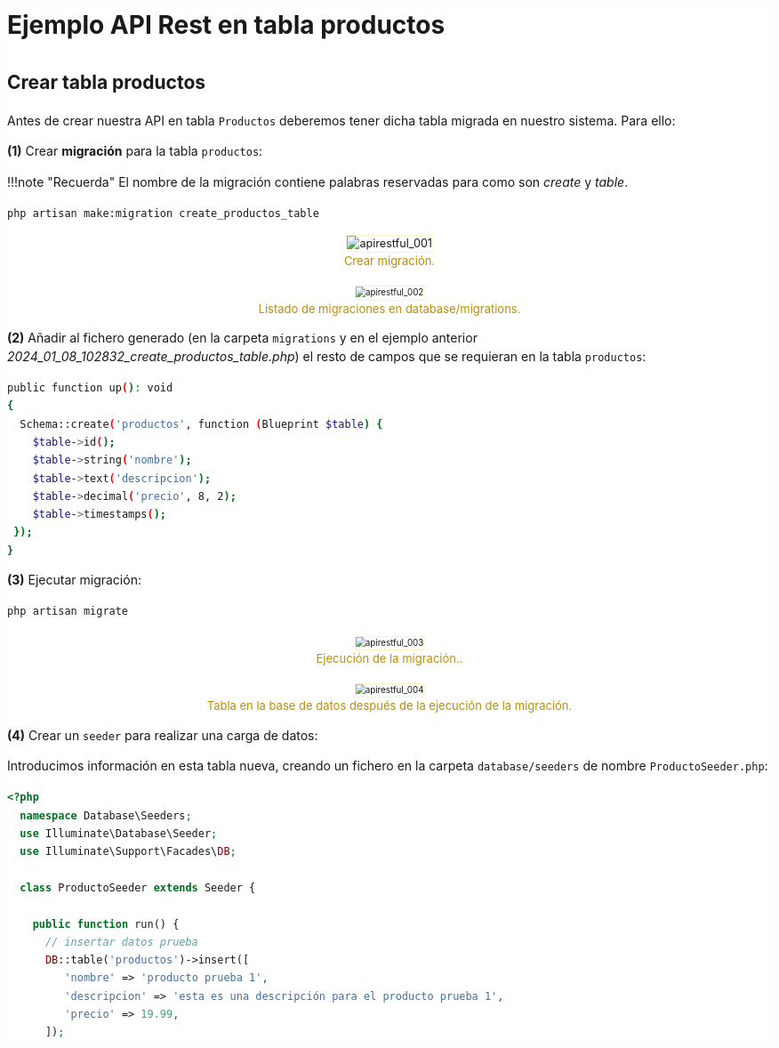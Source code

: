 # Ejemplo API Rest en tabla productos

## Crear tabla productos

Antes de crear nuestra API en tabla `Productos` deberemos tener dicha tabla migrada en nuestro sistema. Para ello:

**(1)** Crear **migración** para la tabla `productos`:

!!!note "Recuerda"
	El nombre de la migración contiene palabras reservadas para como son *create* y *table*.

```bash
php artisan make:migration create_productos_table
```

<div style="text-align: center;"><figure><img src="../../img/ut11/apirestful_001.png" alt="apirestful_001" style="zoom:90%; border: 2px solid #fff2c9;" /><figcaption style="font-size: 13px; color: #bd8f04;">Crear migración.</figcaption></figure></div>

<div style="text-align: center;"><figure><img src="../../img/ut11/apirestful_002.png" alt="apirestful_002" style="zoom:70%; border: 2px solid #fff2c9;" /><figcaption style="font-size: 13px; color: #bd8f04;">Listado de migraciones en database/migrations.</figcaption></figure></div>

**(2)** Añadir al fichero generado (en la carpeta `migrations` y en el ejemplo anterior *2024_01_08_102832_create_productos_table.php*) el resto de campos que se requieran en la tabla `productos`:

```bash
public function up(): void
{
  Schema::create('productos', function (Blueprint $table) {
    $table->id();
    $table->string('nombre');
    $table->text('descripcion');
    $table->decimal('precio', 8, 2);
    $table->timestamps();
 });
}
```

**(3)** Ejecutar migración:

```bash
php artisan migrate
```

<div style="text-align: center;"><figure><img src="../../img/ut11/apirestful_003.png" alt="apirestful_003" style="zoom:70%; border: 2px solid #fff2c9;" /><figcaption style="font-size: 13px; color: #bd8f04;">Ejecución de la migración..</figcaption></figure></div>

<div style="text-align: center;"><figure><img src="../../img/ut11/apirestful_004.png" alt="apirestful_004" style="zoom:70%; border: 2px solid #fff2c9;" /><figcaption style="font-size: 13px; color: #bd8f04;">Tabla en la base de datos después de la ejecución de la migración.</figcaption></figure></div>

**(4)** Crear un `seeder` para realizar una carga de datos:

Introducimos información en esta tabla nueva, creando un fichero en la carpeta `database/seeders` de nombre `ProductoSeeder.php`:

```php
<?php
  namespace Database\Seeders;
  use Illuminate\Database\Seeder;
  use Illuminate\Support\Facades\DB;

  class ProductoSeeder extends Seeder {
      
    public function run() {
      // insertar datos prueba 
      DB::table('productos')->insert([
         'nombre' => 'producto prueba 1',
         'descripcion' => 'esta es una descripción para el producto prueba 1',
         'precio' => 19.99,
      ]);

```